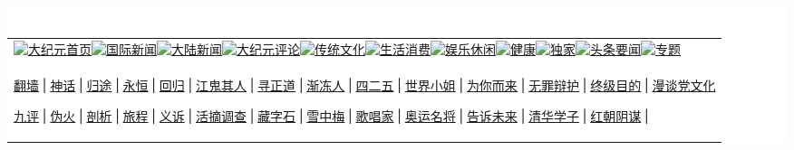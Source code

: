 <a name="1" id="1" target="_blank">&nbsp;</a> <span id="1">&nbsp;</span><table align=center border="0"><tr><td colspan="2" VALIGN=TOP><a href="https://github.com/19920513/djy/blob/master/gb/nf1351518.md#1"><img src="https://raw.githubusercontent.com/19920513/www/master/t/djy/1.jpg" title="大纪元首页" alt="大纪元首页"></a><a href="https://github.com/19920513/djy/blob/master/gb/n24hr.md#1"><img src="https://raw.githubusercontent.com/19920513/www/master/t/djy/3.jpg" title="国际新闻" alt="国际新闻"></a><a href="https://github.com/19920513/djy/blob/master/gb/nsc413.md#1"><img src="https://raw.githubusercontent.com/19920513/www/master/t/djy/4.jpg" title="大陆新闻" alt="大陆新闻"></a><a href="https://github.com/19920513/djy/blob/master/gb/news392.md#1"><img src="https://raw.githubusercontent.com/19920513/www/master/t/djy/5.jpg" title="大纪元评论" alt="大纪元评论"></a><a href="https://github.com/19920513/djy/blob/master/gb/news2007.md#1"><img src="https://raw.githubusercontent.com/19920513/www/master/t/djy/6.jpg" title="传统文化" alt="传统文化"></a><a href="https://github.com/19920513/djy/blob/master/gb/news2008.md#1"><img src="https://raw.githubusercontent.com/19920513/www/master/t/djy/7.jpg" title="生活消费" alt="生活消费"></a><a href="https://github.com/19920513/djy/blob/master/gb/ncyule.md#1"><img src="https://raw.githubusercontent.com/19920513/www/master/t/djy/8.jpg" title="娱乐休闲" alt="娱乐休闲"></a><a href="https://github.com/19920513/djy/blob/master/gb/nsc1002.md#1"><img src="https://raw.githubusercontent.com/19920513/www/master/t/djy/9.jpg" title="健康" alt="健康"></a><a href="https://github.com/19920513/djy/blob/master/gb/nf6092.md#1"><img src="https://raw.githubusercontent.com/19920513/www/master/t/djy/10a.jpg" title="独家" alt="独家"></a><a href="https://github.com/19920513/djy/blob/master/gb/nf4514.md#1"><img src="https://raw.githubusercontent.com/19920513/www/master/t/djy/11.jpg" title="头条要闻" alt="头条要闻"></a><a href="https://github.com/19920513/djy/blob/master/gb/zt.md#1"><img src="https://raw.githubusercontent.com/19920513/www/master/t/djy/13.jpg" title="专题" alt="专题"></a></td></tr><tr><td colspan="2" VALIGN=TOP><p> <a href="https://github.com/19920513/www/blob/master/README.md#1" target="_blank">翻墙</a> | <a href="https://gitlab.com/Couchiko/vdwl/raw/master/public/wl.webm" target="_blank">神话</a> | <a href="https://gitlab.com/Cyrilgh8/vdhG75Ez1eTyeZN/raw/master/public/hG75Ez1eTyeZN.webm" target="_blank">归途</a> | <a href="https://gitlab.com/Dillondf3/vdYongHeng-360p/raw/master/public/YongHeng-360p.webm" target="_blank">永恒</a> | <a href="https://gitlab.com/Domeniccqa/vdLijianhui-200804-720/raw/master/public/Lijianhui-200804-720.webm" target="_blank">回归</a> | <a href="https://gitlab.com/Dominic17763/vddmt/raw/master/public/dmt.webm" target="_blank">江鬼其人</a> | <a href="https://gitlab.com/Downsffc/vdszt/raw/master/public/szt.webm" target="_blank">寻正道</a> | <a href="https://gitlab.com/dwight35a/vdUc6y/raw/master/public/Uc6y.webm" target="_blank">渐冻人</a> | <a href="https://gitlab.com/Dixonweat/vd425/raw/master/public/425.webm" target="_blank">四二五</a> | <a href="https://gitlab.com/Domeniceg2/vdlin-720p/raw/master/public/lin-720p.webm" target="_blank">世界小姐</a> | <a href="https://gitlab.com/Cherellert2/vdwnrl/raw/master/public/wnrl.webm" target="_blank">为你而来</a> | <a href="https://gitlab.com/Cherlynjt4/vd5Vu3_XS2V/raw/master/public/5Vu3_XS2V.webm" target="_blank">无罪辩护</a> |  <a href="https://gitlab.com/Fergalfg4a/vdzjmd1_19/raw/master/public/zjmd1_19.webm" target="_blank">终级目的</a> | <a href="https://gitlab.com/Damionfb2/vdmtdwh/raw/master/public/mtdwh.webm" target="_blank">漫谈党文化</a></p><p><a href="https://gitlab.com/Dierdrefb8/vd9p/raw/master/public/9p.webm" target="_blank">九评</a> | <a href="https://gitlab.com/Dunlapsxj/vdzfzx/raw/master/public/zfzx.webm" target="_blank">伪火</a> | <a href="https://gitlab.com/Dodiegin6/vd1400forge-1210/raw/master/public/1400forge-1210.webm" target="_blank">剖析</a> | <a href="https://gitlab.com/Dirkchel/vd3-JTT_CN_MH-360p/raw/master/public/3-JTT_CN_MH-360p.webm" target="_blank">旅程</a> | <a href="https://gitlab.com/Donadfilb/vd5-YiSu_MH-360p/raw/master/public/5-YiSu_MH-360p.webm" target="_blank">义诉</a> | <a href="https://gitlab.com/cjklukdbn/vd5N.8/raw/master/public/5N.8.webm" target="_blank">活摘调查</a> | <a href="https://gitlab.com/dtaxpmpji/vdTdowhauWx9WiM/raw/master/public/TdowhauWx9WiM.webm" target="_blank">藏字石</a> | <a href="https://gitlab.com/Dominivwf6/vd1-Xuezhongmei_MH-360p/raw/master/public/1-Xuezhongmei_MH-360p.webm" target="_blank">雪中梅</a> | <a href="https://gitlab.com/Doloresank/vdguanguimin/raw/master/public/guanguimin.webm" target="_blank">歌唱家</a> | <a href="https://gitlab.com/Dongyril/vdhuangxiaomin-tuidang/raw/master/public/huangxiaomin-tuidang.webm" target="_blank">奥运名将</a> | <a href="https://gitlab.com/dvjyhomp76/vdwm/raw/master/public/wm.webm" target="_blank">告诉未来</a> | <a href="https://gitlab.com/Cyrstalwde/vdqh/raw/master/public/qh.webm" target="_blank">清华学子</a> | <a href="https://gitlab.com/crystles8cy/vdhongchaoyinmou-hi/raw/master/public/hongchaoyinmou-hi.webm" target="_blank">红朝阴谋</a> |